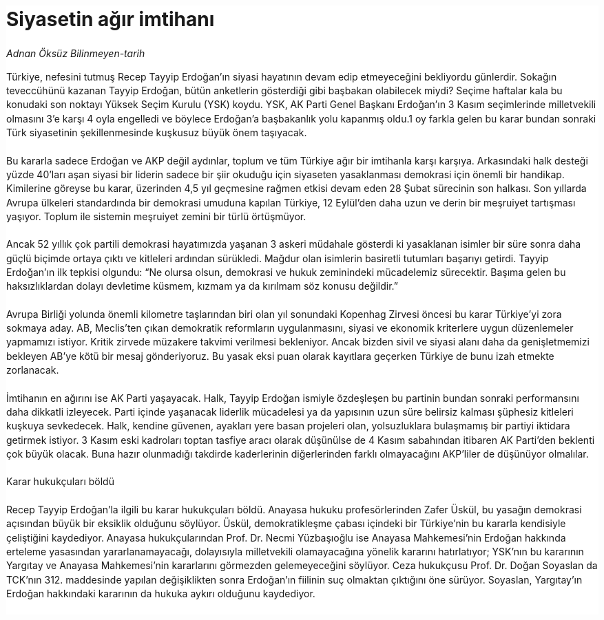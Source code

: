 # Siyasetin ağır imtihanı

*Adnan Öksüz Bilinmeyen-tarih*

<div>
 <p>
  <font>
   Türkiye, nefesini tutmuş Recep Tayyip Erdoğan’ın siyasi hayatının devam edip etmeyeceğini bekliyordu günlerdir. Sokağın teveccühünü kazanan Tayyip Erdoğan, bütün anketlerin gösterdiği gibi başbakan olabilecek miydi? Seçime haftalar kala bu konudaki son noktayı Yüksek Seçim Kurulu (YSK) koydu. YSK, AK Parti Genel Başkanı Erdoğan’ın 3 Kasım seçimlerinde milletvekili olmasını 3’e karşı 4 oyla engelledi ve böylece Erdoğan’a başbakanlık yolu kapanmış oldu.1 oy farkla gelen bu karar bundan sonraki Türk siyasetinin şekillenmesinde kuşkusuz büyük önem taşıyacak.
   <br/>
   <br/>
   Bu kararla sadece Erdoğan ve AKP değil aydınlar, toplum ve tüm Türkiye ağır bir imtihanla karşı karşıya. Arkasındaki halk desteği yüzde 40’ları aşan siyasi bir liderin sadece bir şiir okuduğu için siyaseten yasaklanması demokrasi için önemli bir handikap. Kimilerine göreyse bu karar, üzerinden 4,5 yıl geçmesine rağmen etkisi devam eden 28 Şubat sürecinin son halkası. Son yıllarda Avrupa ülkeleri standardında bir demokrasi umuduna kapılan Türkiye, 12 Eylül’den daha uzun ve derin bir meşruiyet tartışması yaşıyor. Toplum ile sistemin meşruiyet zemini bir türlü örtüşmüyor.
   <br>
    <br>
     Ancak 52 yıllık çok partili demokrasi hayatımızda yaşanan 3 askeri müdahale gösterdi ki yasaklanan isimler bir süre sonra daha güçlü biçimde ortaya çıktı ve kitleleri ardından sürükledi. Mağdur olan isimlerin basiretli tutumları başarıyı getirdi. Tayyip Erdoğan’ın ilk tepkisi olgundu: “Ne olursa olsun, demokrasi ve hukuk zeminindeki mücadelemiz sürecektir. Başıma gelen bu haksızlıklardan dolayı devletime küsmem, kızmam ya da kırılmam söz konusu değildir.”
     <br>
      <br>
       Avrupa Birliği yolunda önemli kilometre taşlarından biri olan yıl sonundaki Kopenhag Zirvesi öncesi bu karar Türkiye’yi zora sokmaya aday. AB, Meclis’ten çıkan demokratik reformların uygulanmasını, siyasi ve ekonomik kriterlere uygun düzenlemeler yapmamızı istiyor. Kritik zirvede müzakere takvimi verilmesi bekleniyor. Ancak bizden sivil ve siyasi alanı daha da genişletmemizi bekleyen AB’ye kötü bir mesaj gönderiyoruz. Bu yasak eksi puan olarak kayıtlara geçerken Türkiye de bunu izah etmekte zorlanacak.
       <br>
        <br>
         İmtihanın en ağırını ise AK Parti yaşayacak. Halk, Tayyip Erdoğan ismiyle özdeşleşen bu partinin bundan sonraki performansını daha dikkatli izleyecek. Parti içinde yaşanacak liderlik mücadelesi ya da yapısının uzun süre belirsiz kalması şüphesiz kitleleri kuşkuya sevkedecek. Halk, kendine güvenen, ayakları yere basan projeleri olan, yolsuzluklara bulaşmamış bir partiyi iktidara getirmek istiyor. 3 Kasım eski kadroları toptan tasfiye aracı olarak düşünülse de 4 Kasım sabahından itibaren AK Parti’den beklenti çok büyük olacak. Buna hazır olunmadığı takdirde kaderlerinin diğerlerinden farklı olmayacağını AKP’liler de düşünüyor olmalılar.
         <br/>
         <br/>
         Karar hukukçuları böldü
         <br/>
         <br/>
         Recep Tayyip Erdoğan’la ilgili bu karar hukukçuları böldü. Anayasa hukuku profesörlerinden Zafer Üskül, bu yasağın demokrasi açısından büyük bir eksiklik olduğunu söylüyor. Üskül, demokratikleşme çabası içindeki bir Türkiye’nin bu kararla kendisiyle çeliştiğini kaydediyor. Anayasa hukukçularından Prof. Dr. Necmi Yüzbaşıoğlu ise Anayasa Mahkemesi’nin Erdoğan hakkında erteleme yasasından yararlanamayacağı, dolayısıyla milletvekili olamayacağına yönelik kararını hatırlatıyor; YSK’nın bu kararının Yargıtay ve Anayasa Mahkemesi’nin kararlarını görmezden gelemeyeceğini söylüyor. Ceza hukukçusu Prof. Dr. Doğan Soyaslan da TCK’nın 312. maddesinde yapılan değişiklikten sonra Erdoğan’ın fiilinin suç olmaktan çıktığını öne sürüyor. Soyaslan, Yargıtay’ın Erdoğan hakkındaki kararının da hukuka aykırı olduğunu kaydediyor.
         <br/>
         <br/>